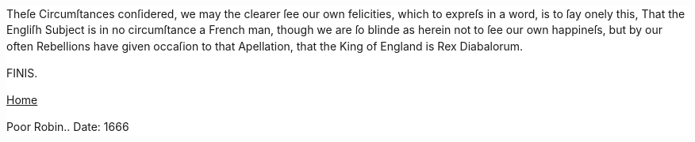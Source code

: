 Theſe Circumſtances conſidered, we may the clearer ſee our own felicities,
which to expreſs in a word, is to ſay onely this, That the Engliſh Subject is
in no circumſtance a French man, though we are ſo blinde as herein not to ſee
our own happineſs, but by our often Rebellions have given occaſion to that
Apellation, that the King of England is Rex Diabalorum.

FINIS.

[Home](/)

Poor Robin.. Date: 1666  

